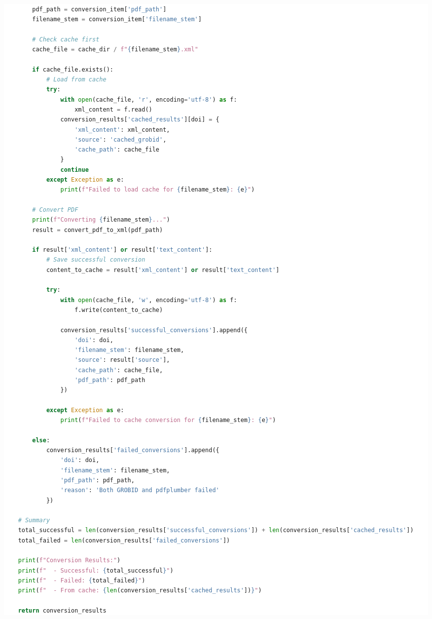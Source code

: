```python
        pdf_path = conversion_item['pdf_path']
        filename_stem = conversion_item['filename_stem']
        
        # Check cache first
        cache_file = cache_dir / f"{filename_stem}.xml"
        
        if cache_file.exists():
            # Load from cache
            try:
                with open(cache_file, 'r', encoding='utf-8') as f:
                    xml_content = f.read()
                conversion_results['cached_results'][doi] = {
                    'xml_content': xml_content,
                    'source': 'cached_grobid',
                    'cache_path': cache_file
                }
                continue
            except Exception as e:
                print(f"Failed to load cache for {filename_stem}: {e}")
        
        # Convert PDF
        print(f"Converting {filename_stem}...")
        result = convert_pdf_to_xml(pdf_path)
        
        if result['xml_content'] or result['text_content']:
            # Save successful conversion
            content_to_cache = result['xml_content'] or result['text_content']
            
            try:
                with open(cache_file, 'w', encoding='utf-8') as f:
                    f.write(content_to_cache)
                
                conversion_results['successful_conversions'].append({
                    'doi': doi,
                    'filename_stem': filename_stem,
                    'source': result['source'],
                    'cache_path': cache_file,
                    'pdf_path': pdf_path
                })
                
            except Exception as e:
                print(f"Failed to cache conversion for {filename_stem}: {e}")
                
        else:
            conversion_results['failed_conversions'].append({
                'doi': doi,
                'filename_stem': filename_stem,
                'pdf_path': pdf_path,
                'reason': 'Both GROBID and pdfplumber failed'
            })
    
    # Summary
    total_successful = len(conversion_results['successful_conversions']) + len(conversion_results['cached_results'])
    total_failed = len(conversion_results['failed_conversions'])
    
    print(f"Conversion Results:")
    print(f"  - Successful: {total_successful}")
    print(f"  - Failed: {total_failed}")
    print(f"  - From cache: {len(conversion_results['cached_results'])}")
    
    return conversion_results
```